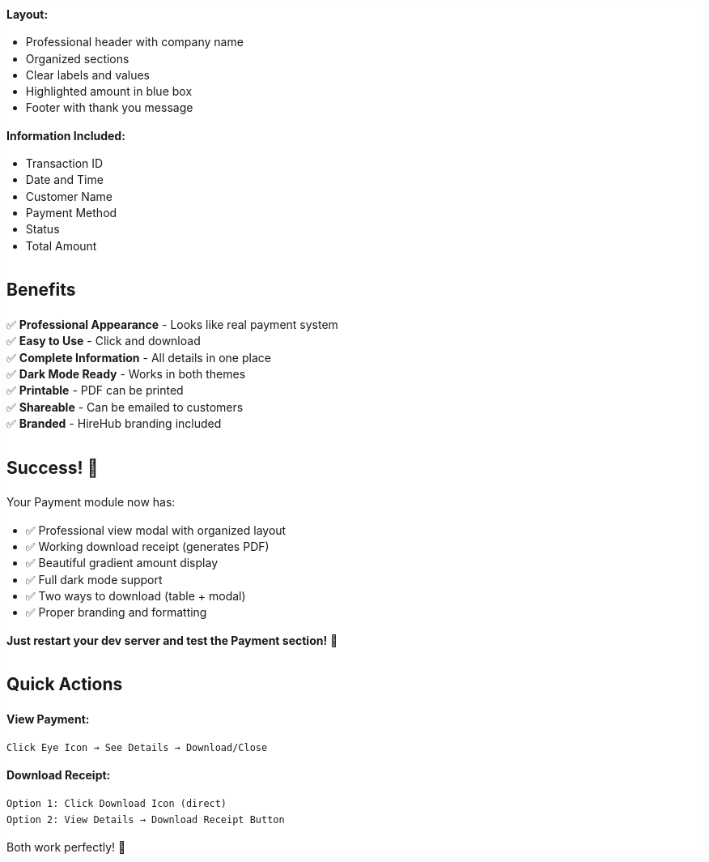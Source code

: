 **Layout:**
- Professional header with company name
- Organized sections
- Clear labels and values
- Highlighted amount in blue box
- Footer with thank you message

**Information Included:**
- Transaction ID
- Date and Time
- Customer Name
- Payment Method
- Status
- Total Amount

## Benefits

✅ **Professional Appearance** - Looks like real payment system  
✅ **Easy to Use** - Click and download  
✅ **Complete Information** - All details in one place  
✅ **Dark Mode Ready** - Works in both themes  
✅ **Printable** - PDF can be printed  
✅ **Shareable** - Can be emailed to customers  
✅ **Branded** - HireHub branding included  

## Success! 🎉

Your Payment module now has:
- ✅ Professional view modal with organized layout
- ✅ Working download receipt (generates PDF)
- ✅ Beautiful gradient amount display
- ✅ Full dark mode support
- ✅ Two ways to download (table + modal)
- ✅ Proper branding and formatting

**Just restart your dev server and test the Payment section!** 🚀

## Quick Actions

**View Payment:**
```
Click Eye Icon → See Details → Download/Close
```

**Download Receipt:**
```
Option 1: Click Download Icon (direct)
Option 2: View Details → Download Receipt Button
```

Both work perfectly! 💯
